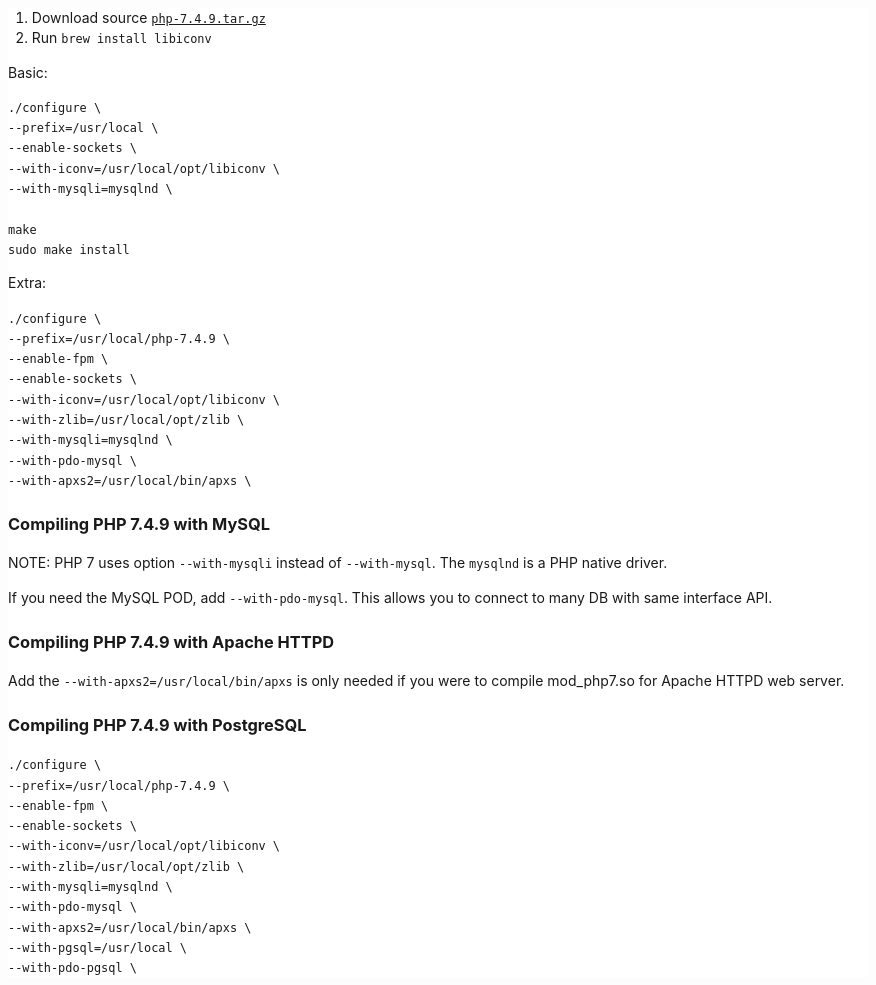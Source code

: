 1. Download source [`php-7.4.9.tar.gz`](https://www.php.net/downloads)
2. Run `brew install libiconv`

Basic:

```
./configure \
--prefix=/usr/local \
--enable-sockets \
--with-iconv=/usr/local/opt/libiconv \
--with-mysqli=mysqlnd \

make
sudo make install
```

Extra:

```
./configure \
--prefix=/usr/local/php-7.4.9 \
--enable-fpm \
--enable-sockets \
--with-iconv=/usr/local/opt/libiconv \
--with-zlib=/usr/local/opt/zlib \
--with-mysqli=mysqlnd \
--with-pdo-mysql \
--with-apxs2=/usr/local/bin/apxs \
```

### Compiling PHP 7.4.9 with MySQL

NOTE: PHP 7 uses option `--with-mysqli` instead of `--with-mysql`. The `mysqlnd` is a PHP native driver.

If you need the MySQL POD, add `--with-pdo-mysql`. This allows you to connect to many DB with same interface API.

### Compiling PHP 7.4.9 with Apache HTTPD

Add the `--with-apxs2=/usr/local/bin/apxs` is only needed if you were to compile mod_php7.so for Apache HTTPD web server.

### Compiling PHP 7.4.9 with PostgreSQL

```
./configure \
--prefix=/usr/local/php-7.4.9 \
--enable-fpm \
--enable-sockets \
--with-iconv=/usr/local/opt/libiconv \
--with-zlib=/usr/local/opt/zlib \
--with-mysqli=mysqlnd \
--with-pdo-mysql \
--with-apxs2=/usr/local/bin/apxs \
--with-pgsql=/usr/local \
--with-pdo-pgsql \
```
